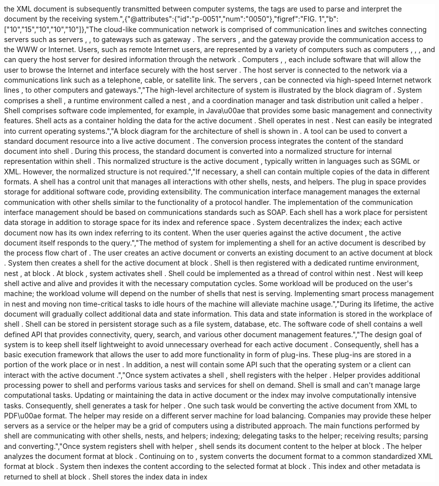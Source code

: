 the XML document is subsequently transmitted between computer systems, the tags are used to parse and interpret the document by the receiving system.",{"@attributes":{"id":"p-0051","num":"0050"},"figref":"FIG. 1","b":["10","15","10","10","10"]},"The cloud-like communication network  is comprised of communication lines and switches connecting servers such as servers , , to gateways such as gateway . The servers ,  and the gateway  provide the communication access to the WWW or Internet. Users, such as remote Internet users, are represented by a variety of computers such as computers , , , and can query the host server  for desired information through the network . Computers , ,  each include software that will allow the user to browse the Internet and interface securely with the host server . The host server  is connected to the network  via a communications link  such as a telephone, cable, or satellite link. The servers ,  can be connected via high-speed Internet network lines ,  to other computers and gateways.","The high-level architecture of system  is illustrated by the block diagram of . System  comprises a shell , a runtime environment called a nest , and a coordination manager and task distribution unit called a helper . Shell  comprises software code implemented, for example, in Java\u00ae that provides some basic management and connectivity features. Shell  acts as a container holding the data for the active document . Shell  operates in nest . Nest  can easily be integrated into current operating systems.","A block diagram for the architecture of shell  is shown in . A tool can be used to convert a standard document resource into a live active document . The conversion process integrates the content of the standard document into shell . During this process, the standard document is converted into a normalized structure for internal representation within shell . This normalized structure is the active document , typically written in languages such as SGML or XML. However, the normalized structure is not required.","If necessary, a shell  can contain multiple copies of the data in different formats. A shell  has a control unit  that manages all interactions with other shells, nests, and helpers. The plug in space  provides storage for additional software code, providing extensibility. The communication interface management  manages the external communication with other shells similar to the functionality of a protocol handler. The implementation of the communication interface management  should be based on communications standards such as SOAP. Each shell  has a work place  for persistent data storage in addition to storage space for its index  and reference space . System  decentralizes the index; each active document  now has its own index  referring to its content. When the user queries against the active document , the active document  itself responds to the query.","The method  of system  for implementing a shell for an active document is described by the process flow chart of . The user creates an active document  or converts an existing document to an active document  at block . System  then creates a shell  for the active document  at block . Shell  is then registered with a dedicated runtime environment, nest , at block . At block , system  activates shell . Shell  could be implemented as a thread of control within nest . Nest  will keep shell  active and alive and provides it with the necessary computation cycles. Some workload will be produced on the user's machine; the workload volume will depend on the number of shells  that nest  is serving. Implementing smart process management in nest  and moving non time-critical tasks to idle hours of the machine will alleviate machine usage.","During its lifetime, the active document  will gradually collect additional data and state information. This data and state information is stored in the workplace  of shell . Shell  can be stored in persistent storage such as a file system, database, etc. The software code of shell  contains a well defined API that provides connectivity, query, search, and various other document management features.","The design goal of system  is to keep shell  itself lightweight to avoid unnecessary overhead for each active document . Consequently, shell  has a basic execution framework that allows the user to add more functionality in form of plug-ins. These plug-ins are stored in a portion of the work place  or in nest . In addition, a nest  will contain some API such that the operating system or a client can interact with the active document .","Once system  activates a shell , shell  registers with the helper . Helper  provides additional processing power to shell  and performs various tasks and services for shell  on demand. Shell  is small and can't manage large computational tasks. Updating or maintaining the data in active document  or the index  may involve computationally intensive tasks. Consequently, shell  generates a task for helper . One such task would be converting the active document from XML to PDF\u00ae format. The helper  may reside on a different server machine for load balancing. Companies may provide these helper servers as a service or the helper  may be a grid of computers using a distributed approach. The main functions performed by shell  are communicating with other shells, nests, and helpers; indexing; delegating tasks to the helper; receiving results; parsing and converting.","Once system  registers shell  with helper , shell  sends its document content to the helper  at block . The helper  analyzes the document format at block . Continuing on to , system  converts the document format to a common standardized XML format at block . System  then indexes the content according to the selected format at block . This index and other metadata is returned to shell  at block . Shell  stores the index data in index